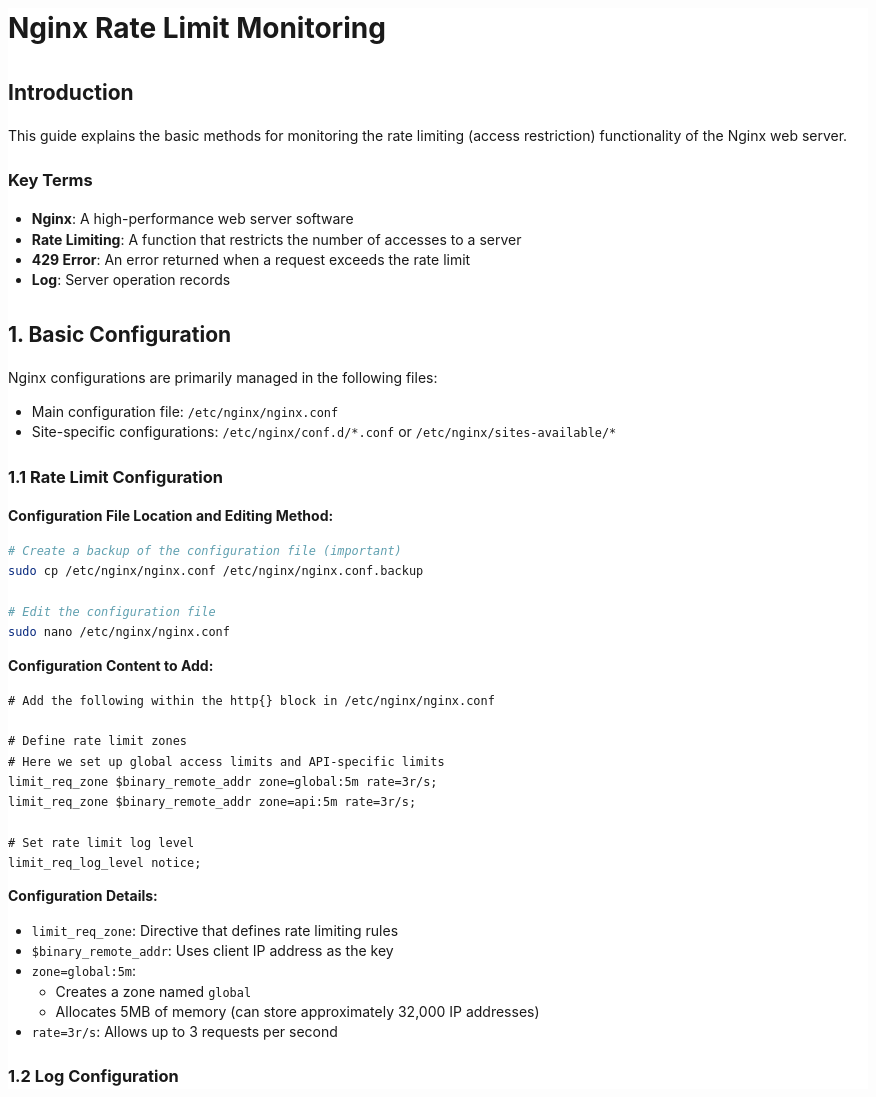# Nginx Rate Limit Monitoring

## Introduction
This guide explains the basic methods for monitoring the rate limiting (access restriction) functionality of the Nginx web server.

### Key Terms
- **Nginx**: A high-performance web server software
- **Rate Limiting**: A function that restricts the number of accesses to a server
- **429 Error**: An error returned when a request exceeds the rate limit
- **Log**: Server operation records

## 1. Basic Configuration

Nginx configurations are primarily managed in the following files:
- Main configuration file: `/etc/nginx/nginx.conf`
- Site-specific configurations: `/etc/nginx/conf.d/*.conf` or `/etc/nginx/sites-available/*`

### 1.1 Rate Limit Configuration

**Configuration File Location and Editing Method:**
```bash
# Create a backup of the configuration file (important)
sudo cp /etc/nginx/nginx.conf /etc/nginx/nginx.conf.backup

# Edit the configuration file
sudo nano /etc/nginx/nginx.conf
```

**Configuration Content to Add:**
```nginx
# Add the following within the http{} block in /etc/nginx/nginx.conf

# Define rate limit zones
# Here we set up global access limits and API-specific limits
limit_req_zone $binary_remote_addr zone=global:5m rate=3r/s;
limit_req_zone $binary_remote_addr zone=api:5m rate=3r/s;

# Set rate limit log level
limit_req_log_level notice;
```

**Configuration Details:**
- `limit_req_zone`: Directive that defines rate limiting rules
- `$binary_remote_addr`: Uses client IP address as the key
- `zone=global:5m`: 
  - Creates a zone named `global`
  - Allocates 5MB of memory (can store approximately 32,000 IP addresses)
- `rate=3r/s`: Allows up to 3 requests per second

### 1.2 Log Configuration
